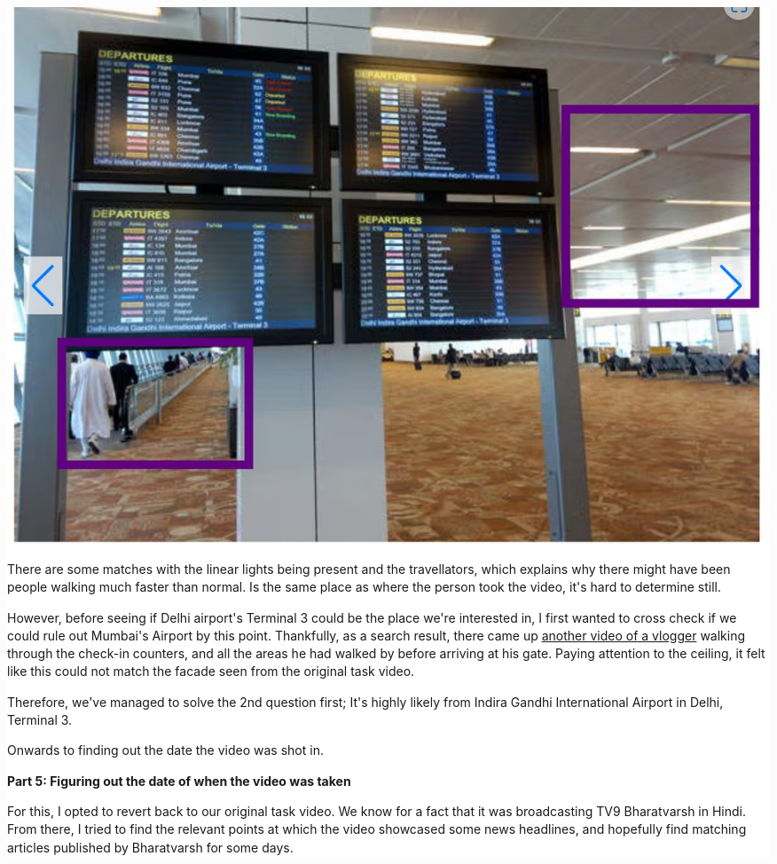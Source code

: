 ![image](images/06_travellators_linear_lights.jpg)

There are some matches with the linear lights being present and the travellators, which explains why there might have been people walking much faster than normal. Is the same place as where the person took the video, it's hard to determine still. 

However, before seeing if Delhi airport's Terminal 3 could be the place we're interested in, I first wanted to cross check if we could rule out Mumbai's Airport by this point. Thankfully, as a search result, there came up [another video of a vlogger](https://youtu.be/eWSqdODH_uU?si=xiVIOSUUE0mjpLw2) walking through the check-in counters, and all the areas he had walked by before arriving at his gate. Paying attention to the ceiling, it felt like this could not match the facade seen from the original task video. 

Therefore, we've managed to solve the 2nd question first; It's highly likely from Indira Gandhi International Airport in Delhi, Terminal 3. 

Onwards to finding out the date the video was shot in. 

**Part 5: Figuring out the date of when the video was taken** </br>

For this, I opted to revert back to our original task video. We know for a fact that it was broadcasting TV9 Bharatvarsh in Hindi. From there, I tried to find the relevant points at which the video showcased some news headlines, and hopefully find matching articles published by Bharatvarsh for some days. 
